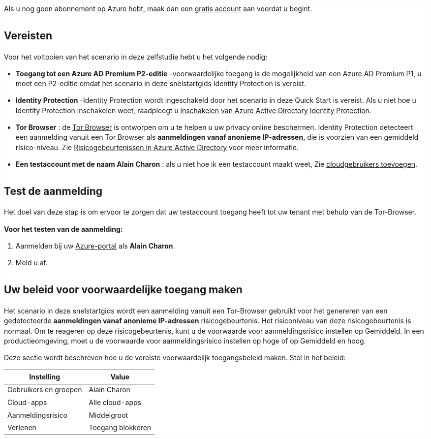 
Als u nog geen abonnement op Azure hebt, maak dan een [gratis account](https://azure.microsoft.com/free/?WT.mc_id=A261C142F) aan voordat u begint.



## <a name="prerequisites"></a>Vereisten 

Voor het voltooien van het scenario in deze zelfstudie hebt u het volgende nodig:

- **Toegang tot een Azure AD Premium P2-editie** -voorwaardelijke toegang is de mogelijkheid van een Azure AD Premium P1, u moet een P2-editie omdat het scenario in deze snelstartgids Identity Protection is vereist. 

- **Identity Protection** -Identity Protection wordt ingeschakeld door het scenario in deze Quick Start is vereist. Als u niet hoe u Identity Protection inschakelen weet, raadpleegt u [inschakelen van Azure Active Directory Identity Protection](../identity-protection/enable.md).

- **Tor Browser** : de [Tor Browser](https://www.torproject.org/projects/torbrowser.html.en) is ontworpen om u te helpen u uw privacy online beschermen. Identity Protection detecteert een aanmelding vanuit een Tor Browser als **aanmeldingen vanaf anonieme IP-adressen**, die is voorzien van een gemiddeld risico-niveau. Zie [Risicogebeurtenissen in Azure Active Directory](../reports-monitoring/concept-risk-events.md) voor meer informatie.  

- **Een testaccount met de naam Alain Charon** : als u niet hoe ik een testaccount maakt weet, Zie [cloudgebruikers toevoegen](../fundamentals/add-users-azure-active-directory.md#add-a-new-user).


## <a name="test-your-sign-in"></a>Test de aanmelding 

Het doel van deze stap is om ervoor te zorgen dat uw testaccount toegang heeft tot uw tenant met behulp van de Tor-Browser.

**Voor het testen van de aanmelding:**

1. Aanmelden bij uw [Azure-portal](https://portal.azure.com) als **Alain Charon**.

2. Meld u af. 


## <a name="create-your-conditional-access-policy"></a>Uw beleid voor voorwaardelijke toegang maken 

Het scenario in deze snelstartgids wordt een aanmelding vanuit een Tor-Browser gebruikt voor het genereren van een gedetecteerde **aanmeldingen vanaf anonieme IP-adressen** risicogebeurtenis. Het risiconiveau van deze risicogebeurtenis is normaal. Om te reageren op deze risicogebeurtenis, kunt u de voorwaarde voor aanmeldingsrisico instellen op Gemiddeld. In een productieomgeving, moet u de voorwaarde voor aanmeldingsrisico instellen op hoge of op Gemiddeld en hoog.     

Deze sectie wordt beschreven hoe u de vereiste voorwaardelijk toegangsbeleid maken. Stel in het beleid:

|Instelling |Value|
|---     | --- |
| Gebruikers en groepen | Alain Charon  |
| Cloud-apps | Alle cloud-apps |
| Aanmeldingsrisico | Middelgroot |
| Verlenen | Toegang blokkeren |
 